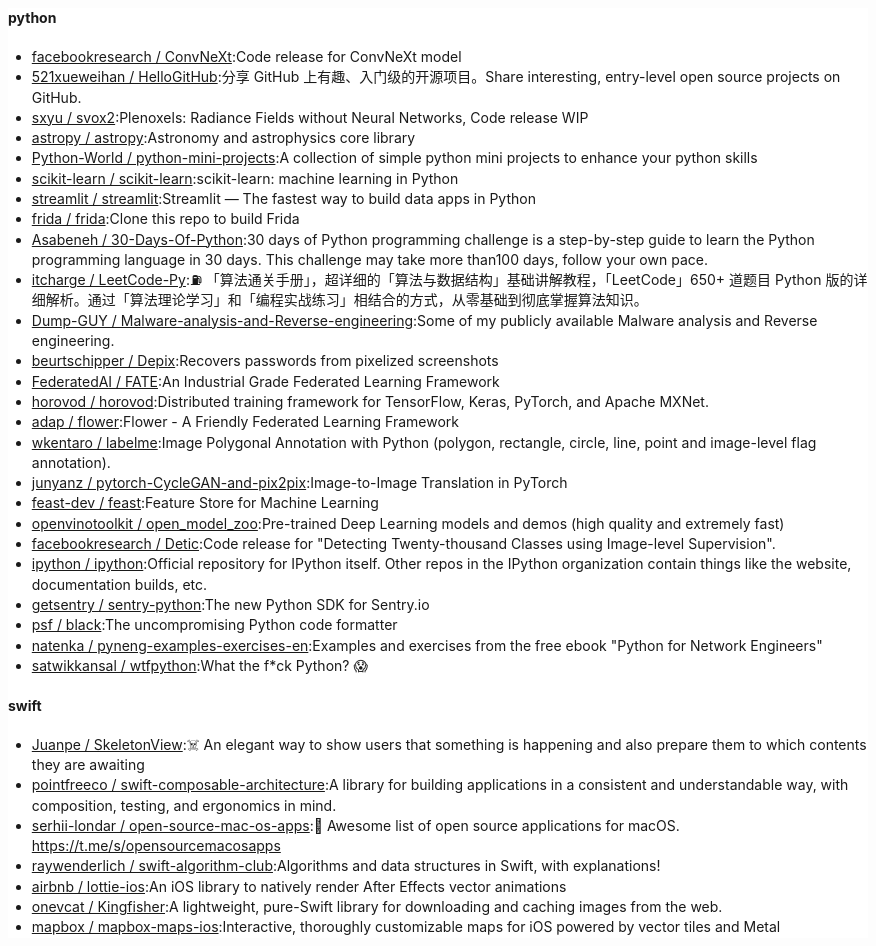 #### python
* [facebookresearch / ConvNeXt](https://github.com/facebookresearch/ConvNeXt):Code release for ConvNeXt model
* [521xueweihan / HelloGitHub](https://github.com/521xueweihan/HelloGitHub):分享 GitHub 上有趣、入门级的开源项目。Share interesting, entry-level open source projects on GitHub.
* [sxyu / svox2](https://github.com/sxyu/svox2):Plenoxels: Radiance Fields without Neural Networks, Code release WIP
* [astropy / astropy](https://github.com/astropy/astropy):Astronomy and astrophysics core library
* [Python-World / python-mini-projects](https://github.com/Python-World/python-mini-projects):A collection of simple python mini projects to enhance your python skills
* [scikit-learn / scikit-learn](https://github.com/scikit-learn/scikit-learn):scikit-learn: machine learning in Python
* [streamlit / streamlit](https://github.com/streamlit/streamlit):Streamlit — The fastest way to build data apps in Python
* [frida / frida](https://github.com/frida/frida):Clone this repo to build Frida
* [Asabeneh / 30-Days-Of-Python](https://github.com/Asabeneh/30-Days-Of-Python):30 days of Python programming challenge is a step-by-step guide to learn the Python programming language in 30 days. This challenge may take more than100 days, follow your own pace.
* [itcharge / LeetCode-Py](https://github.com/itcharge/LeetCode-Py):⛽️ 「算法通关手册」，超详细的「算法与数据结构」基础讲解教程，「LeetCode」650+ 道题目 Python 版的详细解析。通过「算法理论学习」和「编程实战练习」相结合的方式，从零基础到彻底掌握算法知识。
* [Dump-GUY / Malware-analysis-and-Reverse-engineering](https://github.com/Dump-GUY/Malware-analysis-and-Reverse-engineering):Some of my publicly available Malware analysis and Reverse engineering.
* [beurtschipper / Depix](https://github.com/beurtschipper/Depix):Recovers passwords from pixelized screenshots
* [FederatedAI / FATE](https://github.com/FederatedAI/FATE):An Industrial Grade Federated Learning Framework
* [horovod / horovod](https://github.com/horovod/horovod):Distributed training framework for TensorFlow, Keras, PyTorch, and Apache MXNet.
* [adap / flower](https://github.com/adap/flower):Flower - A Friendly Federated Learning Framework
* [wkentaro / labelme](https://github.com/wkentaro/labelme):Image Polygonal Annotation with Python (polygon, rectangle, circle, line, point and image-level flag annotation).
* [junyanz / pytorch-CycleGAN-and-pix2pix](https://github.com/junyanz/pytorch-CycleGAN-and-pix2pix):Image-to-Image Translation in PyTorch
* [feast-dev / feast](https://github.com/feast-dev/feast):Feature Store for Machine Learning
* [openvinotoolkit / open_model_zoo](https://github.com/openvinotoolkit/open_model_zoo):Pre-trained Deep Learning models and demos (high quality and extremely fast)
* [facebookresearch / Detic](https://github.com/facebookresearch/Detic):Code release for "Detecting Twenty-thousand Classes using Image-level Supervision".
* [ipython / ipython](https://github.com/ipython/ipython):Official repository for IPython itself. Other repos in the IPython organization contain things like the website, documentation builds, etc.
* [getsentry / sentry-python](https://github.com/getsentry/sentry-python):The new Python SDK for Sentry.io
* [psf / black](https://github.com/psf/black):The uncompromising Python code formatter
* [natenka / pyneng-examples-exercises-en](https://github.com/natenka/pyneng-examples-exercises-en):Examples and exercises from the free ebook "Python for Network Engineers"
* [satwikkansal / wtfpython](https://github.com/satwikkansal/wtfpython):What the f*ck Python? 😱

#### swift
* [Juanpe / SkeletonView](https://github.com/Juanpe/SkeletonView):☠️ An elegant way to show users that something is happening and also prepare them to which contents they are awaiting
* [pointfreeco / swift-composable-architecture](https://github.com/pointfreeco/swift-composable-architecture):A library for building applications in a consistent and understandable way, with composition, testing, and ergonomics in mind.
* [serhii-londar / open-source-mac-os-apps](https://github.com/serhii-londar/open-source-mac-os-apps):🚀 Awesome list of open source applications for macOS. https://t.me/s/opensourcemacosapps
* [raywenderlich / swift-algorithm-club](https://github.com/raywenderlich/swift-algorithm-club):Algorithms and data structures in Swift, with explanations!
* [airbnb / lottie-ios](https://github.com/airbnb/lottie-ios):An iOS library to natively render After Effects vector animations
* [onevcat / Kingfisher](https://github.com/onevcat/Kingfisher):A lightweight, pure-Swift library for downloading and caching images from the web.
* [mapbox / mapbox-maps-ios](https://github.com/mapbox/mapbox-maps-ios):Interactive, thoroughly customizable maps for iOS powered by vector tiles and Metal